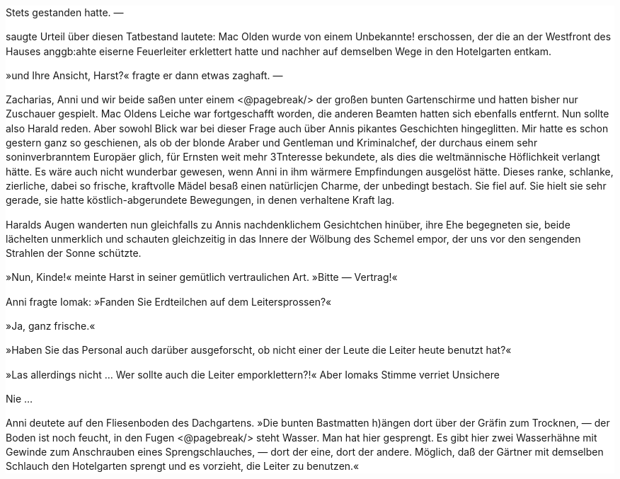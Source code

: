 Stets gestanden hatte. —

saugte Urteil über diesen Tatbestand lautete: Mac
Olden wurde von einem Unbekannte! erschossen, der die
an der Westfront des Hauses anggb:ahte eiserne Feuerleiter
erklettert hatte und nachher auf demselben Wege
in den Hotelgarten entkam.

»und Ihre Ansicht, Harst?« fragte er dann etwas
zaghaft. —

Zacharias, Anni und wir beide saßen unter einem
<@pagebreak/>
der großen bunten Gartenschirme und hatten bisher nur
Zuschauer gespielt. Mac Oldens Leiche war fortgeschafft
worden, die anderen Beamten hatten sich ebenfalls entfernt.
Nun sollte also Harald reden. Aber sowohl Blick
war bei dieser Frage auch über Annis pikantes Geschichten
hingeglitten. Mir hatte es schon gestern ganz so geschienen,
als ob der blonde Araber und Gentleman und
Kriminalchef, der durchaus einem sehr soninverbranntem
Europäer glich, für Ernsten weit mehr 3Tnteresse bekundete,
als dies die weltmännische Höflichkeit verlangt
hätte. Es wäre auch nicht wunderbar gewesen, wenn
Anni in ihm wärmere Empfindungen ausgelöst hätte.
Dieses ranke, schlanke, zierliche, dabei so frische, kraftvolle
Mädel besaß einen natürlicjen Charme, der unbedingt
bestach. Sie fiel auf. Sie hielt sie sehr gerade,
sie hatte köstlich-abgerundete Bewegungen, in denen verhaltene
Kraft lag.

Haralds Augen wanderten nun gleichfalls zu Annis
nachdenklichem Gesichtchen hinüber, ihre Ehe begegneten
sie, beide lächelten unmerklich und schauten gleichzeitig
in das Innere der Wölbung des Schemel empor, der uns
vor den sengenden Strahlen der Sonne schützte.

»Nun, Kinde!« meinte Harst in seiner gemütlich vertraulichen
Art. »Bitte — Vertrag!«

Anni fragte Iomak: »Fanden Sie Erdteilchen auf dem
Leitersprossen?«

»Ja, ganz frische.«

»Haben Sie das Personal auch darüber ausgeforscht,
ob nicht einer der Leute die Leiter heute benutzt hat?«

»Las allerdings nicht … Wer sollte auch die Leiter
emporklettern?!« Aber Iomaks Stimme verriet Unsichere

Nie …

Anni deutete auf den Fliesenboden des Dachgartens.
»Die bunten Bastmatten h)ängen dort über der Gräfin
zum Trocknen, — der Boden ist noch feucht, in den Fugen
<@pagebreak/>
steht Wasser. Man hat hier gesprengt. Es gibt hier zwei
Wasserhähne mit Gewinde zum Anschrauben eines Sprengschlauches,
— dort der eine, dort der andere. Möglich,
daß der Gärtner mit demselben Schlauch den Hotelgarten
sprengt und es vorzieht, die Leiter zu benutzen.«
